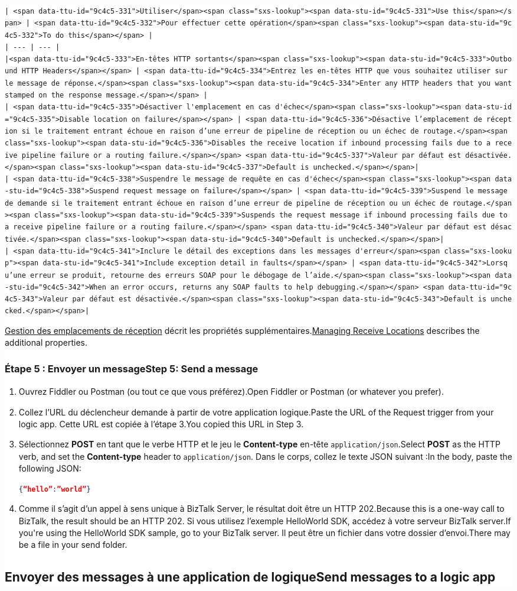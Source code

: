     | <span data-ttu-id="9c4c5-331">Utiliser</span><span class="sxs-lookup"><span data-stu-id="9c4c5-331">Use this</span></span> | <span data-ttu-id="9c4c5-332">Pour effectuer cette opération</span><span class="sxs-lookup"><span data-stu-id="9c4c5-332">To do this</span></span> |
    | --- | --- |
    |<span data-ttu-id="9c4c5-333">En-têtes HTTP sortants</span><span class="sxs-lookup"><span data-stu-id="9c4c5-333">Outbound HTTP Headers</span></span> | <span data-ttu-id="9c4c5-334">Entrez les en-têtes HTTP que vous souhaitez utiliser sur le message de réponse.</span><span class="sxs-lookup"><span data-stu-id="9c4c5-334">Enter any HTTP headers that you want stamped on the response message.</span></span> | 
    | <span data-ttu-id="9c4c5-335">Désactiver l'emplacement en cas d'échec</span><span class="sxs-lookup"><span data-stu-id="9c4c5-335">Disable location on failure</span></span> | <span data-ttu-id="9c4c5-336">Désactive l’emplacement de réception si le traitement entrant échoue en raison d’une erreur de pipeline de réception ou un échec de routage.</span><span class="sxs-lookup"><span data-stu-id="9c4c5-336">Disables the receive location if inbound processing fails due to a receive pipeline failure or a routing failure.</span></span> <span data-ttu-id="9c4c5-337">Valeur par défaut est désactivée.</span><span class="sxs-lookup"><span data-stu-id="9c4c5-337">Default is unchecked.</span></span>|
    | <span data-ttu-id="9c4c5-338">Suspendre le message de requête en cas d'échec</span><span class="sxs-lookup"><span data-stu-id="9c4c5-338">Suspend request message on failure</span></span> | <span data-ttu-id="9c4c5-339">Suspend le message de demande si le traitement entrant échoue en raison d’une erreur de pipeline de réception ou un échec de routage.</span><span class="sxs-lookup"><span data-stu-id="9c4c5-339">Suspends the request message if inbound processing fails due to a receive pipeline failure or a routing failure.</span></span> <span data-ttu-id="9c4c5-340">Valeur par défaut est désactivée.</span><span class="sxs-lookup"><span data-stu-id="9c4c5-340">Default is unchecked.</span></span>|
    | <span data-ttu-id="9c4c5-341">Inclure le détail des exceptions dans les messages d'erreur</span><span class="sxs-lookup"><span data-stu-id="9c4c5-341">Include exception detail in faults</span></span> | <span data-ttu-id="9c4c5-342">Lorsqu’une erreur se produit, retourne des erreurs SOAP pour le débogage de l’aide.</span><span class="sxs-lookup"><span data-stu-id="9c4c5-342">When an error occurs, returns any SOAP faults to help debugging.</span></span> <span data-ttu-id="9c4c5-343">Valeur par défaut est désactivée.</span><span class="sxs-lookup"><span data-stu-id="9c4c5-343">Default is unchecked.</span></span>|

<span data-ttu-id="9c4c5-344">[Gestion des emplacements de réception](../core/managing-receive-locations.md) décrit les propriétés supplémentaires.</span><span class="sxs-lookup"><span data-stu-id="9c4c5-344">[Managing Receive Locations](../core/managing-receive-locations.md) describes the additional properties.</span></span> 

### <a name="step-5-send-a-message"></a><span data-ttu-id="9c4c5-345">Étape 5 : Envoyer un message</span><span class="sxs-lookup"><span data-stu-id="9c4c5-345">Step 5: Send a message</span></span>

1. <span data-ttu-id="9c4c5-346">Ouvrez Fiddler ou Postman (ou tout ce que vous préférez).</span><span class="sxs-lookup"><span data-stu-id="9c4c5-346">Open Fiddler or Postman (or whatever you prefer).</span></span>
2. <span data-ttu-id="9c4c5-347">Collez l’URL du déclencheur demande à partir de votre application logique.</span><span class="sxs-lookup"><span data-stu-id="9c4c5-347">Paste the URL of the Request trigger from your logic app.</span></span> <span data-ttu-id="9c4c5-348">Cette URL est copiée à l’étape 3.</span><span class="sxs-lookup"><span data-stu-id="9c4c5-348">You copied this URL in Step 3.</span></span> 
3. <span data-ttu-id="9c4c5-349">Sélectionnez **POST** en tant que le verbe HTTP et le jeu le **Content-type** en-tête `application/json`.</span><span class="sxs-lookup"><span data-stu-id="9c4c5-349">Select **POST** as the HTTP verb, and set the **Content-type** header to `application/json`.</span></span> <span data-ttu-id="9c4c5-350">Dans le corps, collez le texte JSON suivant :</span><span class="sxs-lookup"><span data-stu-id="9c4c5-350">In the body, paste the following JSON:</span></span>  

    ```json
    {“hello”:”world”}
    ```

4. <span data-ttu-id="9c4c5-351">Comme il s’agit d’un appel à sens unique à BizTalk Server, le résultat doit être un HTTP 202.</span><span class="sxs-lookup"><span data-stu-id="9c4c5-351">Because this is a one-way call to BizTalk, the result should be an HTTP 202.</span></span> <span data-ttu-id="9c4c5-352">Si vous utilisez l’exemple HelloWorld SDK, accédez à votre serveur BizTalk server.</span><span class="sxs-lookup"><span data-stu-id="9c4c5-352">If you're using the HelloWorld SDK sample, go to your BizTalk server.</span></span> <span data-ttu-id="9c4c5-353">Il peut être un fichier dans votre dossier d’envoi.</span><span class="sxs-lookup"><span data-stu-id="9c4c5-353">There may be a file in your send folder.</span></span> 


## <a name="send-messages-to-a-logic-app"></a><span data-ttu-id="9c4c5-354">Envoyer des messages à une application de logique</span><span class="sxs-lookup"><span data-stu-id="9c4c5-354">Send messages to a logic app</span></span>
